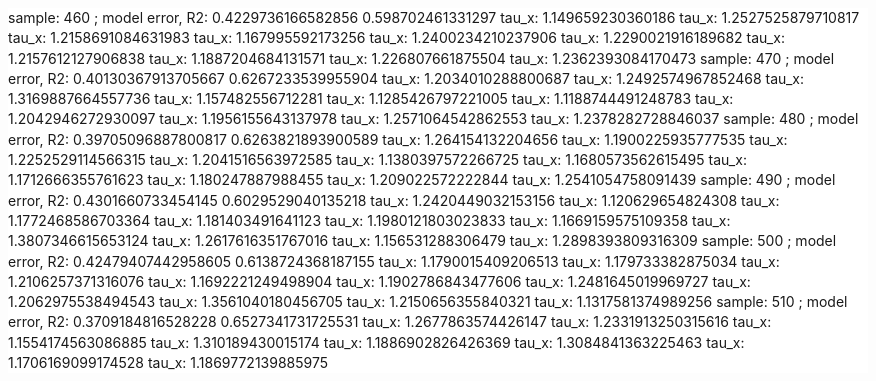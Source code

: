 sample: 460 ;	 model error, R2: 0.4229736166582856 0.598702461331297
tau_x: 1.149659230360186
tau_x: 1.2527525879710817
tau_x: 1.2158691084631983
tau_x: 1.167995592173256
tau_x: 1.2400234210237906
tau_x: 1.2290021916189682
tau_x: 1.2157612127906838
tau_x: 1.1887204684131571
tau_x: 1.226807661875504
tau_x: 1.2362393084170473
sample: 470 ;	 model error, R2: 0.40130367913705667 0.6267233539955904
tau_x: 1.2034010288800687
tau_x: 1.2492574967852468
tau_x: 1.3169887664557736
tau_x: 1.157482556712281
tau_x: 1.1285426797221005
tau_x: 1.1188744491248783
tau_x: 1.2042946272930097
tau_x: 1.1956155643137978
tau_x: 1.2571064542862553
tau_x: 1.2378282728846037
sample: 480 ;	 model error, R2: 0.39705096887800817 0.6263821893900589
tau_x: 1.264154132204656
tau_x: 1.1900225935777535
tau_x: 1.2252529114566315
tau_x: 1.2041516563972585
tau_x: 1.1380397572266725
tau_x: 1.1680573562615495
tau_x: 1.1712666355761623
tau_x: 1.180247887988455
tau_x: 1.209022572222844
tau_x: 1.2541054758091439
sample: 490 ;	 model error, R2: 0.4301660733454145 0.6029529040135218
tau_x: 1.2420449032153156
tau_x: 1.120629654824308
tau_x: 1.1772468586703364
tau_x: 1.181403491641123
tau_x: 1.1980121803023833
tau_x: 1.1669159575109358
tau_x: 1.3807346615653124
tau_x: 1.2617616351767016
tau_x: 1.156531288306479
tau_x: 1.2898393809316309
sample: 500 ;	 model error, R2: 0.42479407442958605 0.6138724368187155
tau_x: 1.1790015409206513
tau_x: 1.179733382875034
tau_x: 1.2106257371316076
tau_x: 1.1692221249498904
tau_x: 1.1902786843477606
tau_x: 1.2481645019969727
tau_x: 1.2062975538494543
tau_x: 1.3561040180456705
tau_x: 1.2150656355840321
tau_x: 1.1317581374989256
sample: 510 ;	 model error, R2: 0.3709184816528228 0.6527341731725531
tau_x: 1.2677863574426147
tau_x: 1.2331913250315616
tau_x: 1.1554174563086885
tau_x: 1.310189430015174
tau_x: 1.1886902826426369
tau_x: 1.3084841363225463
tau_x: 1.1706169099174528
tau_x: 1.1869772139885975